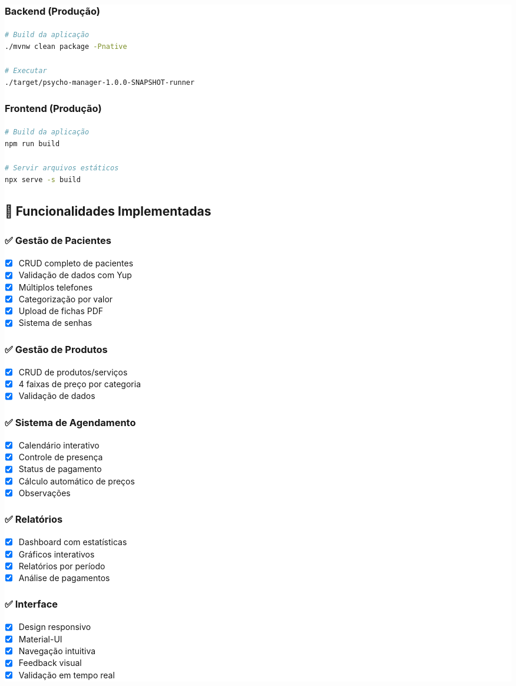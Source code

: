 ### Backend (Produção)

```bash
# Build da aplicação
./mvnw clean package -Pnative

# Executar
./target/psycho-manager-1.0.0-SNAPSHOT-runner
```

### Frontend (Produção)

```bash
# Build da aplicação
npm run build

# Servir arquivos estáticos
npx serve -s build
```

## 📱 Funcionalidades Implementadas

### ✅ Gestão de Pacientes
- [x] CRUD completo de pacientes
- [x] Validação de dados com Yup
- [x] Múltiplos telefones
- [x] Categorização por valor
- [x] Upload de fichas PDF
- [x] Sistema de senhas

### ✅ Gestão de Produtos
- [x] CRUD de produtos/serviços
- [x] 4 faixas de preço por categoria
- [x] Validação de dados

### ✅ Sistema de Agendamento
- [x] Calendário interativo
- [x] Controle de presença
- [x] Status de pagamento
- [x] Cálculo automático de preços
- [x] Observações

### ✅ Relatórios
- [x] Dashboard com estatísticas
- [x] Gráficos interativos
- [x] Relatórios por período
- [x] Análise de pagamentos

### ✅ Interface
- [x] Design responsivo
- [x] Material-UI
- [x] Navegação intuitiva
- [x] Feedback visual
- [x] Validação em tempo real
